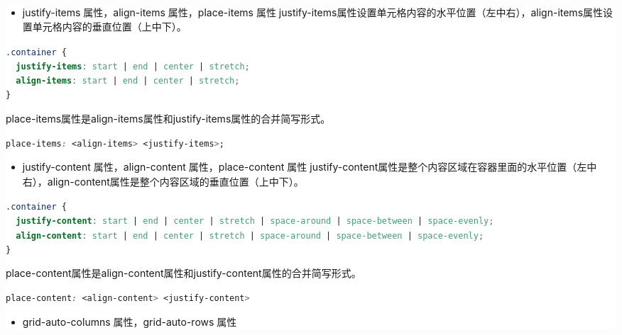 * justify-items 属性，align-items 属性，place-items 属性
justify-items属性设置单元格内容的水平位置（左中右），align-items属性设置单元格内容的垂直位置（上中下）。
```css
.container {
  justify-items: start | end | center | stretch;
  align-items: start | end | center | stretch;
}
```
place-items属性是align-items属性和justify-items属性的合并简写形式。
```css
place-items: <align-items> <justify-items>;
```
* justify-content 属性，align-content 属性，place-content 属性
justify-content属性是整个内容区域在容器里面的水平位置（左中右），align-content属性是整个内容区域的垂直位置（上中下）。
```css
.container {
  justify-content: start | end | center | stretch | space-around | space-between | space-evenly;
  align-content: start | end | center | stretch | space-around | space-between | space-evenly;  
}
```
place-content属性是align-content属性和justify-content属性的合并简写形式。
```css
place-content: <align-content> <justify-content>
```
* grid-auto-columns 属性，grid-auto-rows 属性

